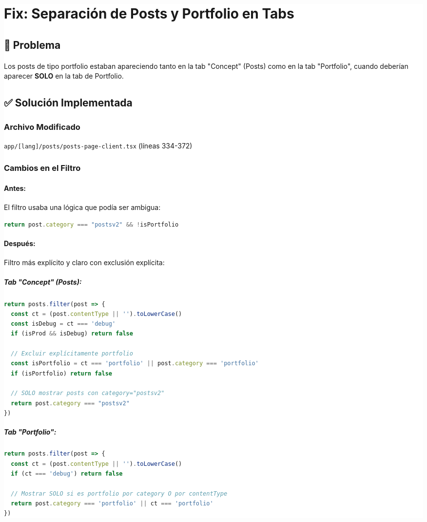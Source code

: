 # Fix: Separación de Posts y Portfolio en Tabs

## 🎯 Problema

Los posts de tipo portfolio estaban apareciendo tanto en la tab "Concept" (Posts) como en la tab "Portfolio", cuando deberían aparecer **SOLO** en la tab de Portfolio.

## ✅ Solución Implementada

### Archivo Modificado
`app/[lang]/posts/posts-page-client.tsx` (líneas 334-372)

### Cambios en el Filtro

#### Antes:
El filtro usaba una lógica que podía ser ambigua:
```typescript
return post.category === "postsv2" && !isPortfolio
```

#### Después:
Filtro más explícito y claro con exclusión explícita:

##### Tab "Concept" (Posts):
```typescript
return posts.filter(post => {
  const ct = (post.contentType || '').toLowerCase()
  const isDebug = ct === 'debug'
  if (isProd && isDebug) return false
  
  // Excluir explícitamente portfolio
  const isPortfolio = ct === 'portfolio' || post.category === 'portfolio'
  if (isPortfolio) return false
  
  // SOLO mostrar posts con category="postsv2"
  return post.category === "postsv2"
})
```

##### Tab "Portfolio":
```typescript
return posts.filter(post => {
  const ct = (post.contentType || '').toLowerCase()
  if (ct === 'debug') return false
  
  // Mostrar SOLO si es portfolio por category O por contentType
  return post.category === 'portfolio' || ct === 'portfolio'
})
```
